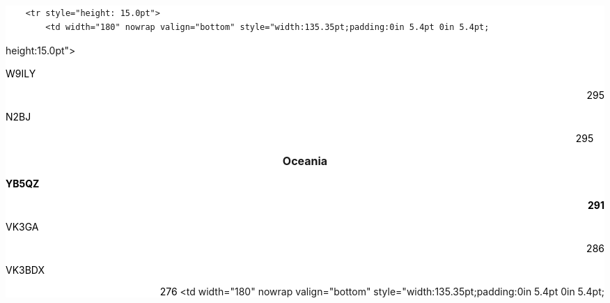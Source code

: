 		<tr style="height: 15.0pt">
			<td width="180" nowrap valign="bottom" style="width:135.35pt;padding:0in 5.4pt 0in 5.4pt;
  height:15.0pt">
			<p class="MsoNormal" style="margin-bottom:0in;line-height:normal">
			<span style="color: black">W9ILY</span></td>
			<td width="45" nowrap valign="bottom" style="width:33.65pt;padding:0in 5.4pt 0in 5.4pt;
  height:15.0pt">
			<p class="MsoNormal" align="right" style="margin-bottom:0in;text-align:right;
  line-height:normal"><span style="color: black">295</span></td>
		</tr>
		<tr style="height: 15.0pt">
			<td width="180" nowrap valign="bottom" style="width:135.35pt;padding:0in 5.4pt 0in 5.4pt;
  height:15.0pt">
			<p class="MsoNormal" style="margin-bottom:0in;line-height:normal">
			<span style="color: black">N2BJ</span></td>
			<td width="45" nowrap valign="bottom" style="width:33.65pt;padding:0in 5.4pt 0in 5.4pt;
  height:15.0pt">
			<p class="MsoNormal" align="right" style="margin-bottom:0in;text-align:right;
  line-height:normal"><span style="color: black">295</span></td>
		</tr>
		<tr style="height: 15.0pt">
			<td width="180" nowrap valign="bottom" style="width:135.35pt;padding:0in 5.4pt 0in 5.4pt;
  height:15.0pt">&nbsp;</td>
			<td width="45" nowrap valign="bottom" style="width:33.65pt;padding:0in 5.4pt 0in 5.4pt;
  height:15.0pt">&nbsp;</td>
		</tr>
		<tr style="height: 15.75pt">
			<td width="225" nowrap colspan="2" style="width:169.0pt;padding:0in 5.4pt 0in 5.4pt;
  height:15.75pt">
			<p class="MsoNormal" align="center" style="margin-bottom:0in;text-align:center;
  line-height:normal"><b><span style="font-size: 12.0pt">Oceania</span></b></td>
		</tr>
		<tr style="height: 15.0pt">
			<td width="180" nowrap valign="bottom" style="width:135.35pt;padding:0in 5.4pt 0in 5.4pt;
  height:15.0pt">
			<p class="MsoNormal" style="margin-bottom:0in;line-height:normal">
			<b><span style="color: black">YB5QZ</span></b></td>
			<td width="45" nowrap valign="bottom" style="width:33.65pt;padding:0in 5.4pt 0in 5.4pt;
  height:15.0pt">
			<p class="MsoNormal" align="right" style="margin-bottom:0in;text-align:right;
  line-height:normal"><b><span style="color: black">291</span></b></td>
		</tr>
		<tr style="height: 15.0pt">
			<td width="180" nowrap valign="bottom" style="width:135.35pt;padding:0in 5.4pt 0in 5.4pt;
  height:15.0pt">
			<p class="MsoNormal" style="margin-bottom:0in;line-height:normal">
			<span style="color: black">VK3GA</span></td>
			<td width="45" nowrap valign="bottom" style="width:33.65pt;padding:0in 5.4pt 0in 5.4pt;
  height:15.0pt">
			<p class="MsoNormal" align="right" style="margin-bottom:0in;text-align:right;
  line-height:normal"><span style="color: black">286</span></td>
		</tr>
		<tr style="height: 15.0pt">
			<td width="180" nowrap valign="bottom" style="width:135.35pt;padding:0in 5.4pt 0in 5.4pt;
  height:15.0pt">
			<p class="MsoNormal" style="margin-bottom:0in;line-height:normal">
			<span style="color: black">VK3BDX</span></td>
			<td width="45" nowrap valign="bottom" style="width:33.65pt;padding:0in 5.4pt 0in 5.4pt;
  height:15.0pt">
			<p class="MsoNormal" align="right" style="margin-bottom:0in;text-align:right;
  line-height:normal"><span style="color: black">276</span></td>
		</tr>
		<tr style="height: 15.0pt">
			<td width="180" nowrap valign="bottom" style="width:135.35pt;padding:0in 5.4pt 0in 5.4pt;